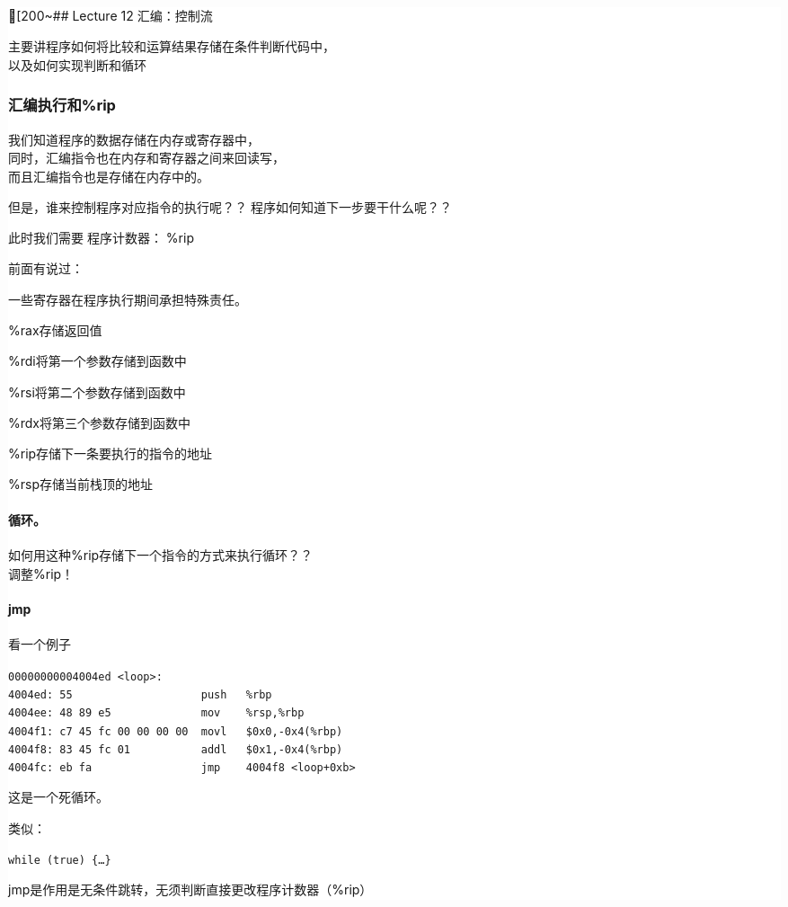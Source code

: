 [200~## Lecture 12  汇编：控制流

主要讲程序如何将比较和运算结果存储在条件判断代码中，  
以及如何实现判断和循环


### 汇编执行和%rip

我们知道程序的数据存储在内存或寄存器中，  
同时，汇编指令也在内存和寄存器之间来回读写，  
而且汇编指令也是存储在内存中的。 


但是，谁来控制程序对应指令的执行呢？？
程序如何知道下一步要干什么呢？？

此时我们需要 程序计数器：  %rip


前面有说过：

一些寄存器在程序执行期间承担特殊责任。

%rax存储返回值

%rdi将第一个参数存储到函数中

%rsi将第二个参数存储到函数中

%rdx将第三个参数存储到函数中

%rip存储下一条要执行的指令的地址

%rsp存储当前栈顶的地址


#### 循环。

如何用这种%rip存储下一个指令的方式来执行循环？？  
调整%rip！


#### jmp


看一个例子

    00000000004004ed <loop>:
    4004ed: 55                    push   %rbp
    4004ee: 48 89 e5              mov    %rsp,%rbp
    4004f1: c7 45 fc 00 00 00 00  movl   $0x0,-0x4(%rbp)
    4004f8: 83 45 fc 01           addl   $0x1,-0x4(%rbp)
    4004fc: eb fa                 jmp    4004f8 <loop+0xb>


这是一个死循环。  

类似：

    while (true) {…}

jmp是作用是无条件跳转，无须判断直接更改程序计数器（%rip）
